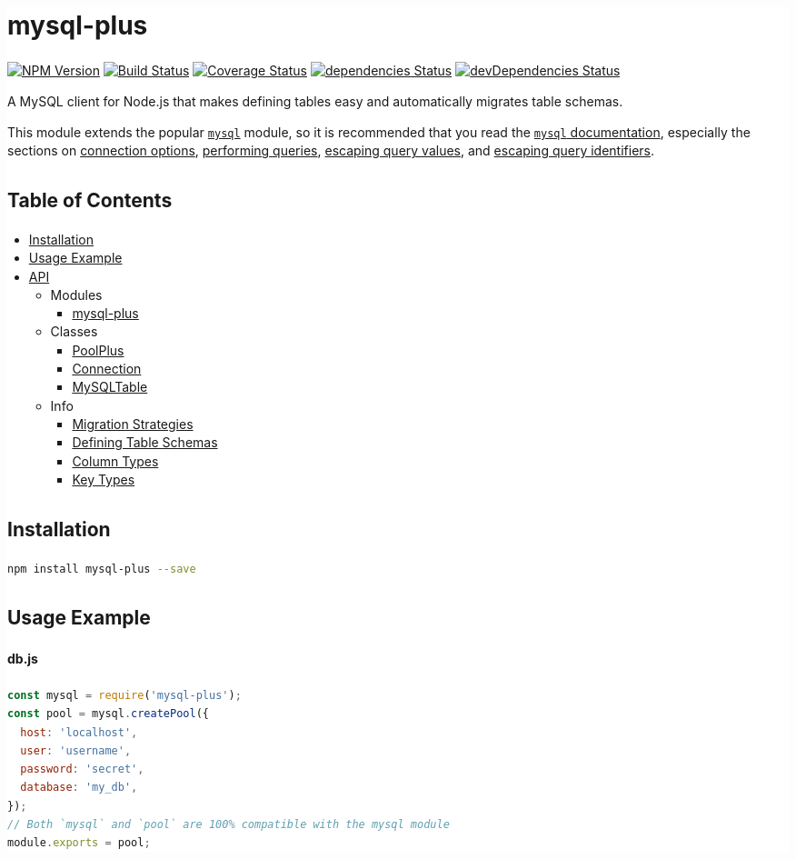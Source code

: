 # mysql-plus

[![NPM Version](https://img.shields.io/npm/v/mysql-plus.svg)](https://www.npmjs.com/package/mysql-plus)
[![Build Status](https://travis-ci.org/nwoltman/node-mysql-plus.svg?branch=master)](https://travis-ci.org/nwoltman/node-mysql-plus)
[![Coverage Status](https://coveralls.io/repos/github/nwoltman/node-mysql-plus/badge.svg?branch=master)](https://coveralls.io/github/nwoltman/node-mysql-plus?branch=master)
[![dependencies Status](https://david-dm.org/nwoltman/node-mysql-plus/status.svg)](https://david-dm.org/nwoltman/node-mysql-plus)
[![devDependencies Status](https://david-dm.org/nwoltman/node-mysql-plus/dev-status.svg)](https://david-dm.org/nwoltman/node-mysql-plus?type=dev)

A MySQL client for Node.js that makes defining tables easy and automatically migrates table schemas.

This module extends the popular [`mysql`](https://www.npmjs.com/package/mysql) module, so it is recommended that you read the [`mysql` documentation](https://github.com/mysqljs/mysql#introduction), especially the sections on [connection options](https://github.com/mysqljs/mysql#connection-options), [performing queries](https://github.com/mysqljs/mysql#performing-queries), [escaping query values](https://github.com/mysqljs/mysql#escaping-query-values), and [escaping query identifiers](https://github.com/mysqljs/mysql#escaping-query-identifiers).

## Table of Contents

+ [Installation](#installation)
+ [Usage Example](#usage-example)
+ [API](#api)
  + Modules
    + [mysql-plus](#module_mysql-plus)
  + Classes
    + [PoolPlus](#PoolPlus)
    + [Connection](#Connection)
    + [MySQLTable](#MySQLTable)
  + Info
    + [Migration Strategies](#migration-strategies)
    + [Defining Table Schemas](#defining-table-schemas)
    + [Column Types](#column-types)
    + [Key Types](#key-types)

## Installation

```sh
npm install mysql-plus --save
```

## Usage Example

#### db.js

```js
const mysql = require('mysql-plus');
const pool = mysql.createPool({
  host: 'localhost',
  user: 'username',
  password: 'secret',
  database: 'my_db',
});
// Both `mysql` and `pool` are 100% compatible with the mysql module
module.exports = pool;
```
